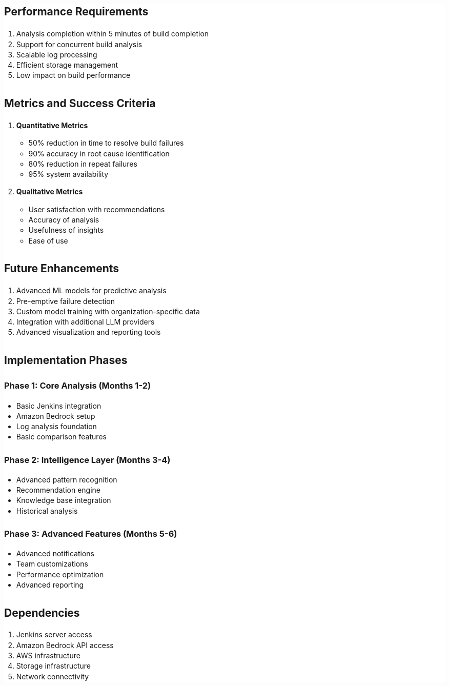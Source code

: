 ## Performance Requirements
1. Analysis completion within 5 minutes of build completion
2. Support for concurrent build analysis
3. Scalable log processing
4. Efficient storage management
5. Low impact on build performance

## Metrics and Success Criteria
1. **Quantitative Metrics**
   - 50% reduction in time to resolve build failures
   - 90% accuracy in root cause identification
   - 80% reduction in repeat failures
   - 95% system availability

2. **Qualitative Metrics**
   - User satisfaction with recommendations
   - Accuracy of analysis
   - Usefulness of insights
   - Ease of use

## Future Enhancements
1. Advanced ML models for predictive analysis
2. Pre-emptive failure detection
3. Custom model training with organization-specific data
4. Integration with additional LLM providers
5. Advanced visualization and reporting tools

## Implementation Phases

### Phase 1: Core Analysis (Months 1-2)
- Basic Jenkins integration
- Amazon Bedrock setup
- Log analysis foundation
- Basic comparison features

### Phase 2: Intelligence Layer (Months 3-4)
- Advanced pattern recognition
- Recommendation engine
- Knowledge base integration
- Historical analysis

### Phase 3: Advanced Features (Months 5-6)
- Advanced notifications
- Team customizations
- Performance optimization
- Advanced reporting

## Dependencies
1. Jenkins server access
2. Amazon Bedrock API access
3. AWS infrastructure
4. Storage infrastructure
5. Network connectivity
